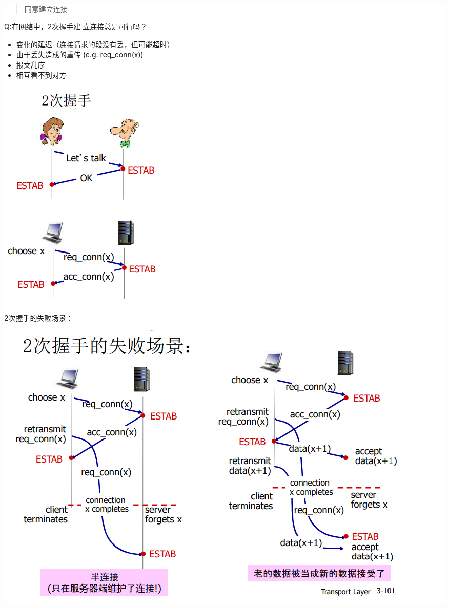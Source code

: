
> 同意建立连接

Q:在网络中，2次握手建 立连接总是可行吗？

- 变化的延迟（连接请求的段没有丢，但可能超时）
- 由于丢失造成的重传 (e.g. req_conn(x))
- 报文乱序
- 相互看不到对方

![image-20220710182030280](images/image-20220710182030280.png)

2次握手的失败场景：

![image-20220710195940801](images/image-20220710195940801.png)

